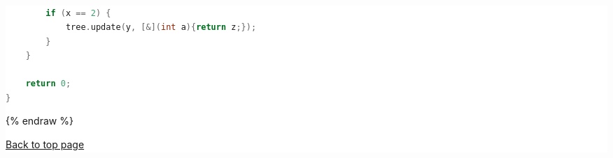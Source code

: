 ```cpp
        if (x == 2) {
            tree.update(y, [&](int a){return z;});
        }
    }

    return 0;
}

```
{% endraw %}

<a href="../../../index.html">Back to top page</a>

